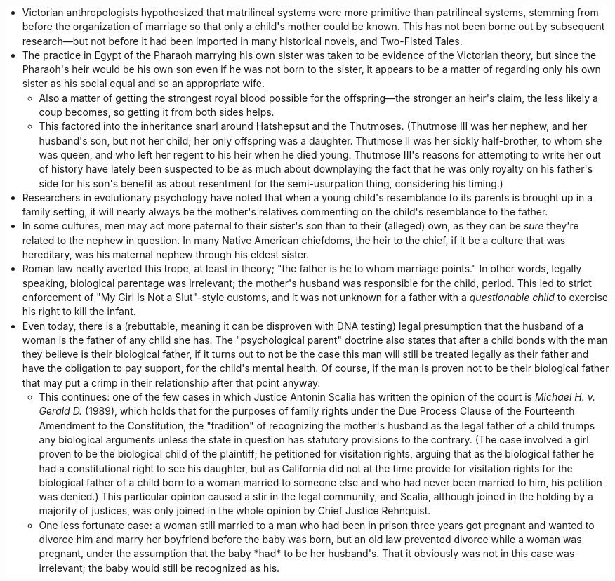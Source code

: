 -   Victorian anthropologists hypothesized that matrilineal systems were more primitive than patrilineal systems, stemming from before the organization of marriage so that only a child's mother could be known. This has not been borne out by subsequent research—but not before it had been imported in many historical novels, and Two-Fisted Tales.
-   The practice in Egypt of the Pharaoh marrying his own sister was taken to be evidence of the Victorian theory, but since the Pharaoh's heir would be his own son even if he was not born to the sister, it appears to be a matter of regarding only his own sister as his social equal and so an appropriate wife.
    -   Also a matter of getting the strongest royal blood possible for the offspring—the stronger an heir's claim, the less likely a coup becomes, so getting it from both sides helps.
    -   This factored into the inheritance snarl around Hatshepsut and the Thutmoses. (Thutmose III was her nephew, and her husband's son, but not her child; her only offspring was a daughter. Thutmose II was her sickly half-brother, to whom she was queen, and who left her regent to his heir when he died young. Thutmose III's reasons for attempting to write her out of history have lately been suspected to be as much about downplaying the fact that he was only royalty on his father's side for his son's benefit as about resentment for the semi-usurpation thing, considering his timing.)
-   Researchers in evolutionary psychology have noted that when a young child's resemblance to its parents is brought up in a family setting, it will nearly always be the mother's relatives commenting on the child's resemblance to the father.
-   In some cultures, men may act more paternal to their sister's son than to their (alleged) own, as they can be _sure_ they're related to the nephew in question. In many Native American chiefdoms, the heir to the chief, if it be a culture that was hereditary, was his maternal nephew through his eldest sister.
-   Roman law neatly averted this trope, at least in theory; "the father is he to whom marriage points." In other words, legally speaking, biological parentage was irrelevant; the mother's husband was responsible for the child, period. This led to strict enforcement of "My Girl Is Not a Slut"-style customs, and it was not unknown for a father with a _questionable child_ to exercise his right to kill the infant.
-   Even today, there is a (rebuttable, meaning it can be disproven with DNA testing) legal presumption that the husband of a woman is the father of any child she has. The "psychological parent" doctrine also states that after a child bonds with the man they believe is their biological father, if it turns out to not be the case this man will still be treated legally as their father and have the obligation to pay support, for the child's mental health. Of course, if the man is proven not to be their biological father that may put a crimp in their relationship after that point anyway.
    -   This continues: one of the few cases in which Justice Antonin Scalia has written the opinion of the court is _Michael H. v. Gerald D._ (1989), which holds that for the purposes of family rights under the Due Process Clause of the Fourteenth Amendment to the Constitution, the "tradition" of recognizing the mother's husband as the legal father of a child trumps any biological arguments unless the state in question has statutory provisions to the contrary. (The case involved a girl proven to be the biological child of the plaintiff; he petitioned for visitation rights, arguing that as the biological father he had a constitutional right to see his daughter, but as California did not at the time provide for visitation rights for the biological father of a child born to a woman married to someone else and who had never been married to him, his petition was denied.) This particular opinion caused a stir in the legal community, and Scalia, although joined in the holding by a majority of justices, was only joined in the whole opinion by Chief Justice Rehnquist.
    -   One less fortunate case: a woman still married to a man who had been in prison three years got pregnant and wanted to divorce him and marry her boyfriend before the baby was born, but an old law prevented divorce while a woman was pregnant, under the assumption that the baby \*had\* to be her husband's. That it obviously was not in this case was irrelevant; the baby would still be recognized as his.
